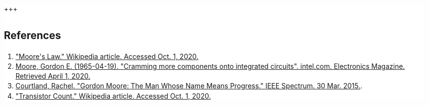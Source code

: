 +++

## References

1. ["Moore's Law." Wikipedia article. Accessed Oct. 1, 2020.](https://en.wikipedia.org/wiki/Moore%27s_law)
2. [Moore, Gordon E. (1965-04-19). "Cramming more components onto integrated circuits". intel.com. Electronics Magazine. Retrieved April 1, 2020.](https://newsroom.intel.com/wp-content/uploads/sites/11/2018/05/moores-law-electronics.pdf)
3. [Courtland, Rachel. "Gordon Moore: The Man Whose Name Means Progress." IEEE Spectrum. 30 Mar. 2015.](https://spectrum.ieee.org/computing/hardware/gordon-moore-the-man-whose-name-means-progress).
4. ["Transistor Count." Wikipedia article. Accessed Oct. 1, 2020.](https://en.wikipedia.org/wiki/Transistor_count#Microprocessors)
